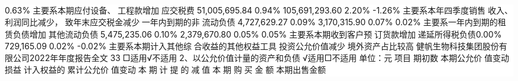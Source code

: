 0.63%
主要系本期应付设备、
工程款增加
应交税费
51,005,695.84
0.94%
105,691,293.60
2.20%
-1.26%
主要系本年四季度销售
收入、利润同比减少，
致年末应交税金减少
一年内到期的非
流动负债
4,727,629.27
0.09%
3,170,315.90
0.07%
0.02%
主要系一年内到期的租
赁负债增加
其他流动负债
5,475,235.06
0.10%
2,379,670.80
0.05%
0.05%
主要系本期收到客户预
订货款增加
递延所得税负债0.00%
729,165.09
0.02%
-0.02%
主要系本期计入其他综
合收益的其他权益工具
投资公允价值减少
境外资产占比较高
健帆生物科技集团股份有限公司2022年年度报告全文
33
□适用√不适用
2、以公允价值计量的资产和负债
√适用□不适用
单位：元
项目
期初数
本期公允价
值变动损益
计入权益的
累计公允价
值变动
本
期
计
提
的
减
值
本
期
购
买
金
额
本期出售金额